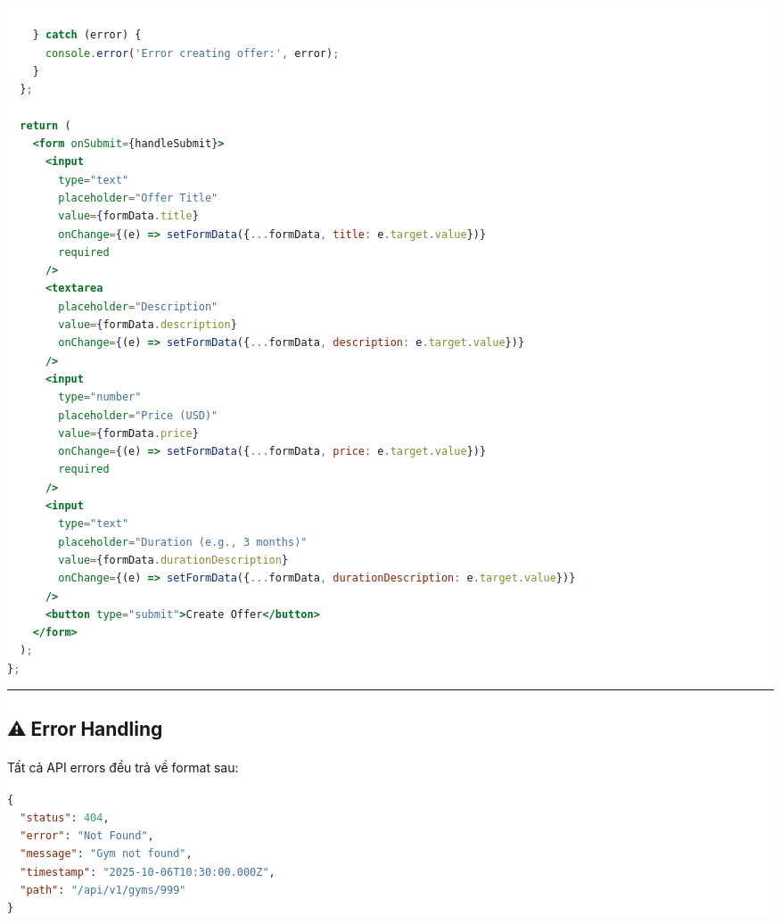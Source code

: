 ```jsx
      
    } catch (error) {
      console.error('Error creating offer:', error);
    }
  };

  return (
    <form onSubmit={handleSubmit}>
      <input
        type="text"
        placeholder="Offer Title"
        value={formData.title}
        onChange={(e) => setFormData({...formData, title: e.target.value})}
        required
      />
      <textarea
        placeholder="Description"
        value={formData.description}
        onChange={(e) => setFormData({...formData, description: e.target.value})}
      />
      <input
        type="number"
        placeholder="Price (USD)"
        value={formData.price}
        onChange={(e) => setFormData({...formData, price: e.target.value})}
        required
      />
      <input
        type="text"
        placeholder="Duration (e.g., 3 months)"
        value={formData.durationDescription}
        onChange={(e) => setFormData({...formData, durationDescription: e.target.value})}
      />
      <button type="submit">Create Offer</button>
    </form>
  );
};
```

---

## ⚠️ Error Handling

Tất cả API errors đều trả về format sau:

```json
{
  "status": 404,
  "error": "Not Found",
  "message": "Gym not found",
  "timestamp": "2025-10-06T10:30:00.000Z",
  "path": "/api/v1/gyms/999"
}
```
